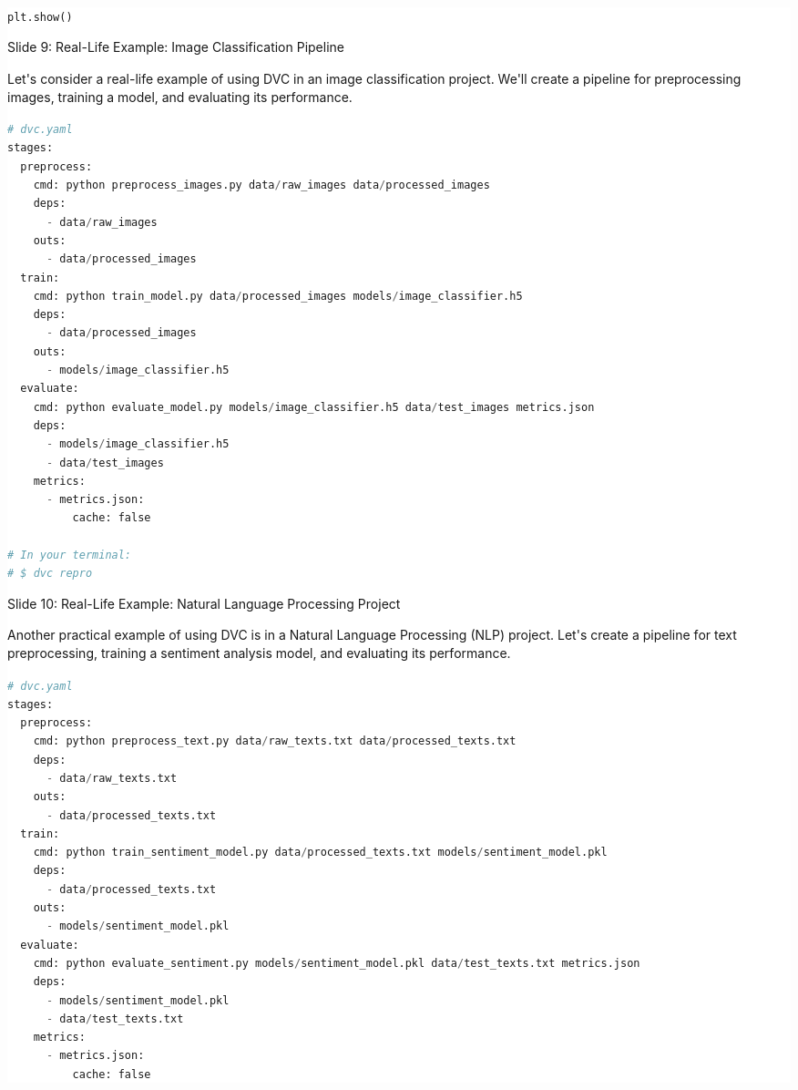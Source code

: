 ```python
plt.show()
```

Slide 9: Real-Life Example: Image Classification Pipeline

Let's consider a real-life example of using DVC in an image classification project. We'll create a pipeline for preprocessing images, training a model, and evaluating its performance.

```python
# dvc.yaml
stages:
  preprocess:
    cmd: python preprocess_images.py data/raw_images data/processed_images
    deps:
      - data/raw_images
    outs:
      - data/processed_images
  train:
    cmd: python train_model.py data/processed_images models/image_classifier.h5
    deps:
      - data/processed_images
    outs:
      - models/image_classifier.h5
  evaluate:
    cmd: python evaluate_model.py models/image_classifier.h5 data/test_images metrics.json
    deps:
      - models/image_classifier.h5
      - data/test_images
    metrics:
      - metrics.json:
          cache: false

# In your terminal:
# $ dvc repro
```

Slide 10: Real-Life Example: Natural Language Processing Project

Another practical example of using DVC is in a Natural Language Processing (NLP) project. Let's create a pipeline for text preprocessing, training a sentiment analysis model, and evaluating its performance.

```python
# dvc.yaml
stages:
  preprocess:
    cmd: python preprocess_text.py data/raw_texts.txt data/processed_texts.txt
    deps:
      - data/raw_texts.txt
    outs:
      - data/processed_texts.txt
  train:
    cmd: python train_sentiment_model.py data/processed_texts.txt models/sentiment_model.pkl
    deps:
      - data/processed_texts.txt
    outs:
      - models/sentiment_model.pkl
  evaluate:
    cmd: python evaluate_sentiment.py models/sentiment_model.pkl data/test_texts.txt metrics.json
    deps:
      - models/sentiment_model.pkl
      - data/test_texts.txt
    metrics:
      - metrics.json:
          cache: false

```
